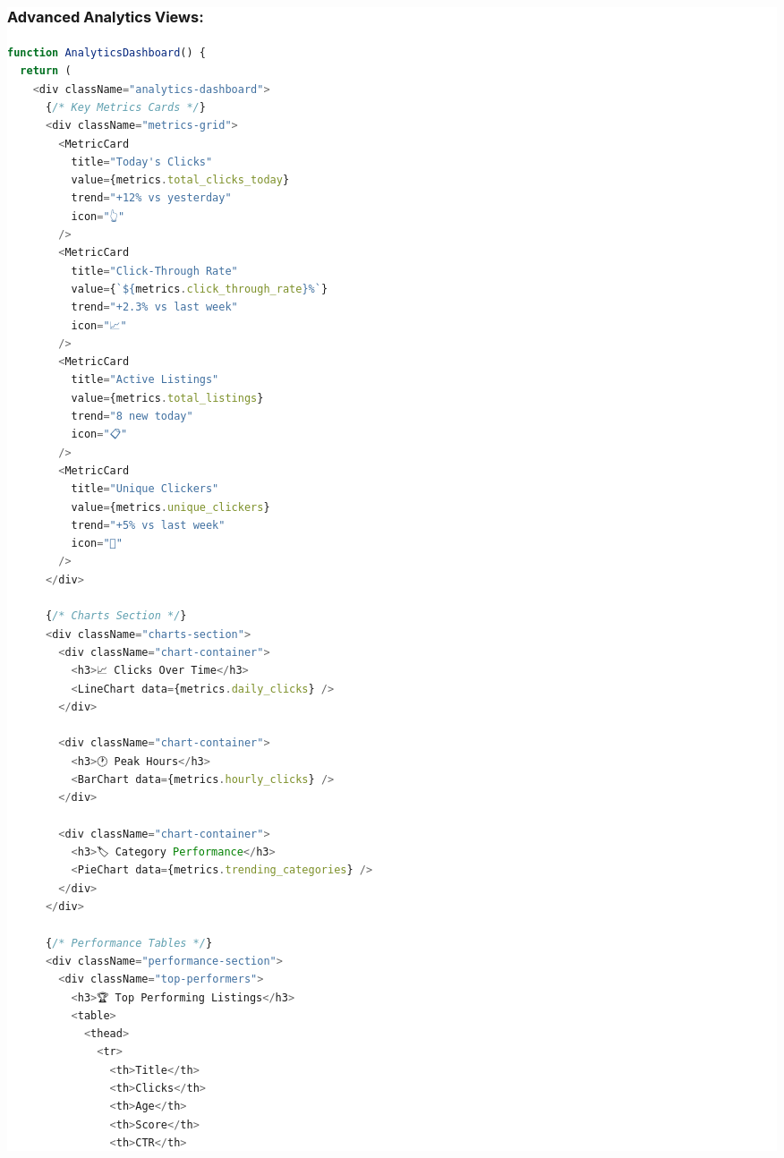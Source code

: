 ### **Advanced Analytics Views:**
```typescript
function AnalyticsDashboard() {
  return (
    <div className="analytics-dashboard">
      {/* Key Metrics Cards */}
      <div className="metrics-grid">
        <MetricCard 
          title="Today's Clicks" 
          value={metrics.total_clicks_today}
          trend="+12% vs yesterday"
          icon="👆"
        />
        <MetricCard 
          title="Click-Through Rate" 
          value={`${metrics.click_through_rate}%`}
          trend="+2.3% vs last week"
          icon="📈"
        />
        <MetricCard 
          title="Active Listings" 
          value={metrics.total_listings}
          trend="8 new today"
          icon="📋"
        />
        <MetricCard 
          title="Unique Clickers" 
          value={metrics.unique_clickers}
          trend="+5% vs last week"
          icon="👥"
        />
      </div>

      {/* Charts Section */}
      <div className="charts-section">
        <div className="chart-container">
          <h3>📈 Clicks Over Time</h3>
          <LineChart data={metrics.daily_clicks} />
        </div>
        
        <div className="chart-container">
          <h3>🕐 Peak Hours</h3>
          <BarChart data={metrics.hourly_clicks} />
        </div>
        
        <div className="chart-container">
          <h3>🏷️ Category Performance</h3>
          <PieChart data={metrics.trending_categories} />
        </div>
      </div>

      {/* Performance Tables */}
      <div className="performance-section">
        <div className="top-performers">
          <h3>🏆 Top Performing Listings</h3>
          <table>
            <thead>
              <tr>
                <th>Title</th>
                <th>Clicks</th>
                <th>Age</th>
                <th>Score</th>
                <th>CTR</th>
```